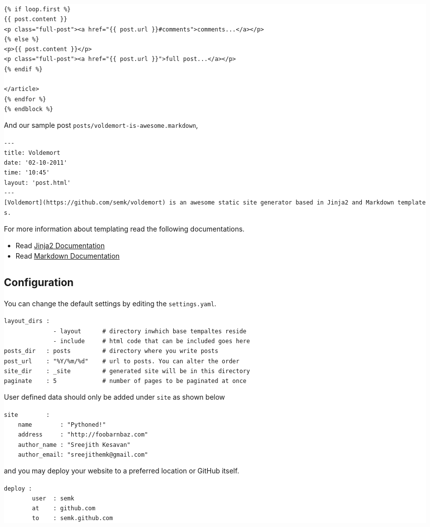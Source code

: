 	{% if loop.first %}
	{{ post.content }}
	<p class="full-post"><a href="{{ post.url }}#comments">comments...</a></p>
	{% else %}
	<p>{{ post.content }}</p>
	<p class="full-post"><a href="{{ post.url }}">full post...</a></p>
	{% endif %}

	</article>
	{% endfor %}
	{% endblock %}

And our sample post `posts/voldemort-is-awesome.markdown`,

	---
	title: Voldemort
	date: '02-10-2011'
	time: '10:45'
	layout: 'post.html'
	---
	[Voldemort](https://github.com/semk/voldemort) is an awesome static site generator based in Jinja2 and Markdown templates.

For more information about templating read the following documentations.

* Read [Jinja2 Documentation](http://jinja.pocoo.org/docs/templates/)
* Read [Markdown Documentation](http://daringfireball.net/projects/markdown/syntax)

## Configuration

You can change the default settings by editing the `settings.yaml`.

	layout_dirs : 
                  - layout		# directory inwhich base tempaltes reside
                  - include		# html code that can be included goes here
	posts_dir   : posts			# directory where you write posts
	post_url    : "%Y/%m/%d"	# url to posts. You can alter the order
	site_dir    : _site			# generated site will be in this directory
	paginate    : 5				# number of pages to be paginated at once

User defined data should only be added under `site` as shown below

	site        :
	    name        : "Pythoned!"  
	    address     : "http://foobarnbaz.com"
	    author_name : "Sreejith Kesavan"
	    author_email: "sreejithemk@gmail.com"

and you may deploy your website to a preferred location or GitHub itself.

	deploy :
    		user  : semk
    		at    : github.com
    		to    : semk.github.com
